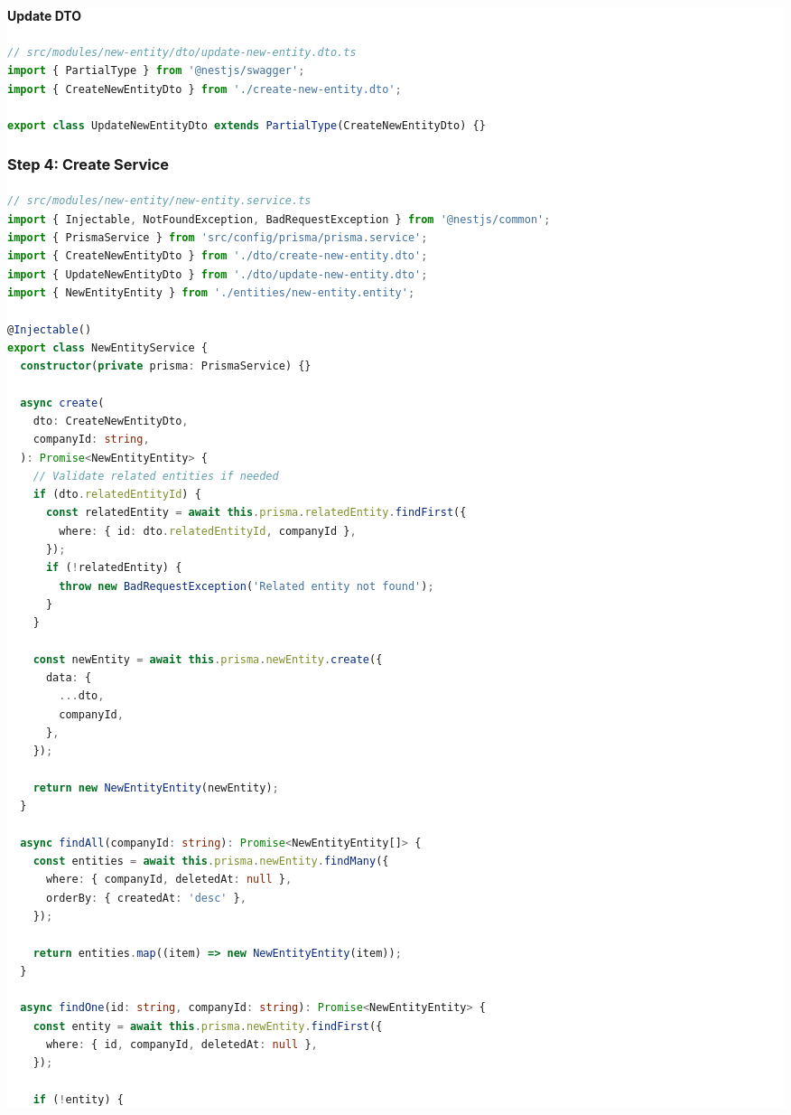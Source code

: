 ```typescript
```

#### Update DTO
```typescript
// src/modules/new-entity/dto/update-new-entity.dto.ts
import { PartialType } from '@nestjs/swagger';
import { CreateNewEntityDto } from './create-new-entity.dto';

export class UpdateNewEntityDto extends PartialType(CreateNewEntityDto) {}
```

### Step 4: Create Service

```typescript
// src/modules/new-entity/new-entity.service.ts
import { Injectable, NotFoundException, BadRequestException } from '@nestjs/common';
import { PrismaService } from 'src/config/prisma/prisma.service';
import { CreateNewEntityDto } from './dto/create-new-entity.dto';
import { UpdateNewEntityDto } from './dto/update-new-entity.dto';
import { NewEntityEntity } from './entities/new-entity.entity';

@Injectable()
export class NewEntityService {
  constructor(private prisma: PrismaService) {}

  async create(
    dto: CreateNewEntityDto,
    companyId: string,
  ): Promise<NewEntityEntity> {
    // Validate related entities if needed
    if (dto.relatedEntityId) {
      const relatedEntity = await this.prisma.relatedEntity.findFirst({
        where: { id: dto.relatedEntityId, companyId },
      });
      if (!relatedEntity) {
        throw new BadRequestException('Related entity not found');
      }
    }

    const newEntity = await this.prisma.newEntity.create({
      data: {
        ...dto,
        companyId,
      },
    });
    
    return new NewEntityEntity(newEntity);
  }

  async findAll(companyId: string): Promise<NewEntityEntity[]> {
    const entities = await this.prisma.newEntity.findMany({
      where: { companyId, deletedAt: null },
      orderBy: { createdAt: 'desc' },
    });
    
    return entities.map((item) => new NewEntityEntity(item));
  }

  async findOne(id: string, companyId: string): Promise<NewEntityEntity> {
    const entity = await this.prisma.newEntity.findFirst({
      where: { id, companyId, deletedAt: null },
    });

    if (!entity) {
```